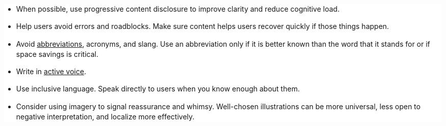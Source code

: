 - When possible, use progressive content disclosure to improve clarity and reduce cognitive load.

- Help users avoid errors and roadblocks. Make sure content helps users recover quickly if those things happen.

- Avoid [abbreviations](http://rackerlabs.github.io/docs-rackspace/style-guide/style/abbreviations.html?highlight=abbreviations), acronyms, and slang. Use an abbreviation only if it is better known than the word that it stands for or if space savings is critical.

- Write in [active voice](http://rackerlabs.github.io/docs-rackspace/style-guide/writing/use-active-voice.html?highlight=active%20voice).

- Use inclusive language. Speak directly to users when you know enough about them.

- Consider using imagery to signal reassurance and whimsy. Well-chosen illustrations can be more universal, less open to negative interpretation, and localize more effectively.
